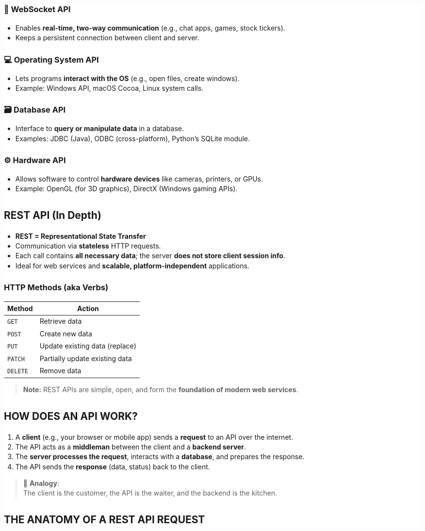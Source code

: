 ### 📡 WebSocket API
- Enables **real-time, two-way communication** (e.g., chat apps, games, stock tickers).
- Keeps a persistent connection between client and server.

### 💻 Operating System API
- Lets programs **interact with the OS** (e.g., open files, create windows).
- Example: Windows API, macOS Cocoa, Linux system calls.

### 🗃️ Database API
- Interface to **query or manipulate data** in a database.
- Examples: JDBC (Java), ODBC (cross-platform), Python’s SQLite module.

### ⚙️ Hardware API
- Allows software to control **hardware devices** like cameras, printers, or GPUs.
- Example: OpenGL (for 3D graphics), DirectX (Windows gaming APIs).

## REST API (In Depth)

- **REST = Representational State Transfer**
- Communication via **stateless** HTTP requests.
- Each call contains **all necessary data**; the server **does not store client session info**.
- Ideal for web services and **scalable, platform-independent** applications.

### HTTP Methods (aka Verbs)

| Method   | Action                        |
| -------- | ----------------------------- |
| `GET`    | Retrieve data                 |
| `POST`   | Create new data               |
| `PUT`    | Update existing data (replace)|
| `PATCH`  | Partially update existing data|
| `DELETE` | Remove data                   |

> **Note:** REST APIs are simple, open, and form the **foundation of modern web services**.

## HOW DOES AN API WORK?

1. A **client** (e.g., your browser or mobile app) sends a **request** to an API over the internet.
2. The API acts as a **middleman** between the client and a **backend server**.
3. The **server processes the request**, interacts with a **database**, and prepares the response.
4. The API sends the **response** (data, status) back to the client.

> 🧠 **Analogy**:  
> The client is the customer, the API is the waiter, and the backend is the kitchen.

## THE ANATOMY OF A REST API REQUEST

